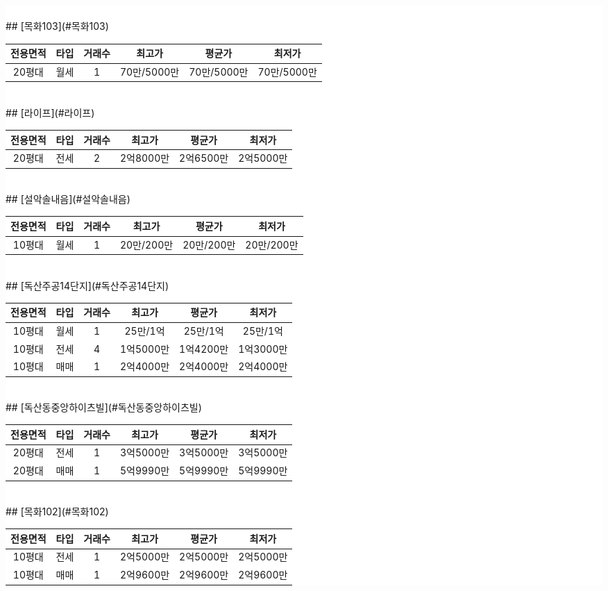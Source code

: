 <br/>
## [목화103](#목화103)

|전용면적|타입|거래수|최고가|평균가|최저가|
|:---:|:---:|:---:|:---:|:---:|:---:|
|20평대|<span class="deal-type-3">월세</span>|1|70만/5000만|70만/5000만|70만/5000만|

<br/>
## [라이프](#라이프)

|전용면적|타입|거래수|최고가|평균가|최저가|
|:---:|:---:|:---:|:---:|:---:|:---:|
|20평대|<span class="deal-type-2">전세</span>|2|2억8000만|2억6500만|2억5000만|

<br/>
## [설악솔내음](#설악솔내음)

|전용면적|타입|거래수|최고가|평균가|최저가|
|:---:|:---:|:---:|:---:|:---:|:---:|
|10평대|<span class="deal-type-3">월세</span>|1|20만/200만|20만/200만|20만/200만|

<br/>
## [독산주공14단지](#독산주공14단지)

|전용면적|타입|거래수|최고가|평균가|최저가|
|:---:|:---:|:---:|:---:|:---:|:---:|
|10평대|<span class="deal-type-3">월세</span>|1|25만/1억|25만/1억|25만/1억|
|10평대|<span class="deal-type-2">전세</span>|4|1억5000만|1억4200만|1억3000만|
|10평대|<span class="deal-type-1">매매</span>|1|2억4000만|2억4000만|2억4000만|

<br/>
## [독산동중앙하이츠빌](#독산동중앙하이츠빌)

|전용면적|타입|거래수|최고가|평균가|최저가|
|:---:|:---:|:---:|:---:|:---:|:---:|
|20평대|<span class="deal-type-2">전세</span>|1|3억5000만|3억5000만|3억5000만|
|20평대|<span class="deal-type-1">매매</span>|1|5억9990만|5억9990만|5억9990만|

<br/>
## [목화102](#목화102)

|전용면적|타입|거래수|최고가|평균가|최저가|
|:---:|:---:|:---:|:---:|:---:|:---:|
|10평대|<span class="deal-type-2">전세</span>|1|2억5000만|2억5000만|2억5000만|
|10평대|<span class="deal-type-1">매매</span>|1|2억9600만|2억9600만|2억9600만|
